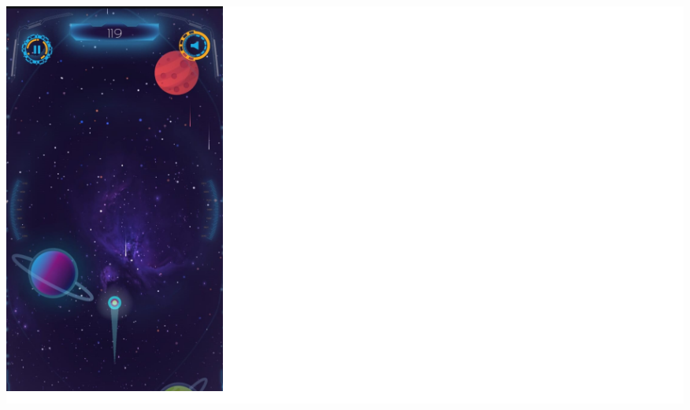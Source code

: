   <img src="Game%20Screenshot/EV%20(3).jpeg" alt="Game Screenshot 3" style="width: 32%; margin-bottom: 10px;">